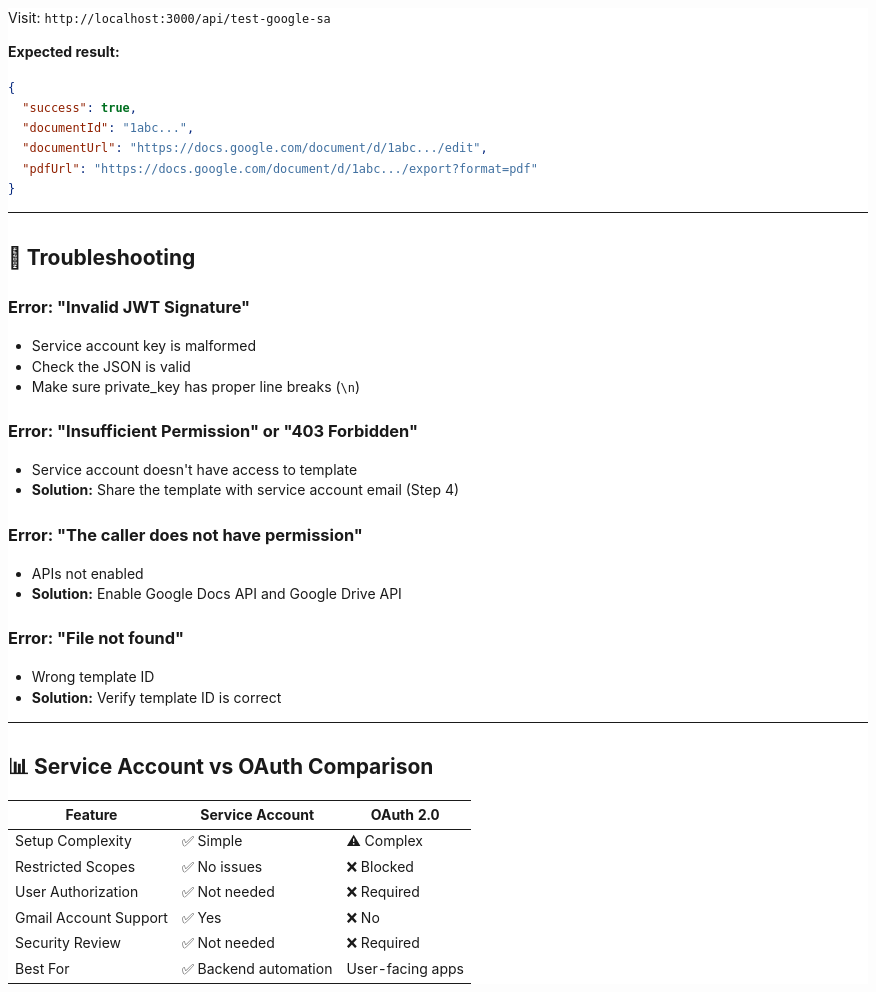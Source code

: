 Visit: `http://localhost:3000/api/test-google-sa`

**Expected result:**

```json
{
  "success": true,
  "documentId": "1abc...",
  "documentUrl": "https://docs.google.com/document/d/1abc.../edit",
  "pdfUrl": "https://docs.google.com/document/d/1abc.../export?format=pdf"
}
```

---

## **🔧 Troubleshooting**

### **Error: "Invalid JWT Signature"**

- Service account key is malformed
- Check the JSON is valid
- Make sure private_key has proper line breaks (`\n`)

### **Error: "Insufficient Permission" or "403 Forbidden"**

- Service account doesn't have access to template
- **Solution:** Share the template with service account email (Step 4)

### **Error: "The caller does not have permission"**

- APIs not enabled
- **Solution:** Enable Google Docs API and Google Drive API

### **Error: "File not found"**

- Wrong template ID
- **Solution:** Verify template ID is correct

---

## **📊 Service Account vs OAuth Comparison**

| Feature               | Service Account       | OAuth 2.0        |
| --------------------- | --------------------- | ---------------- |
| Setup Complexity      | ✅ Simple             | ⚠️ Complex       |
| Restricted Scopes     | ✅ No issues          | ❌ Blocked       |
| User Authorization    | ✅ Not needed         | ❌ Required      |
| Gmail Account Support | ✅ Yes                | ❌ No            |
| Security Review       | ✅ Not needed         | ❌ Required      |
| Best For              | ✅ Backend automation | User-facing apps |
